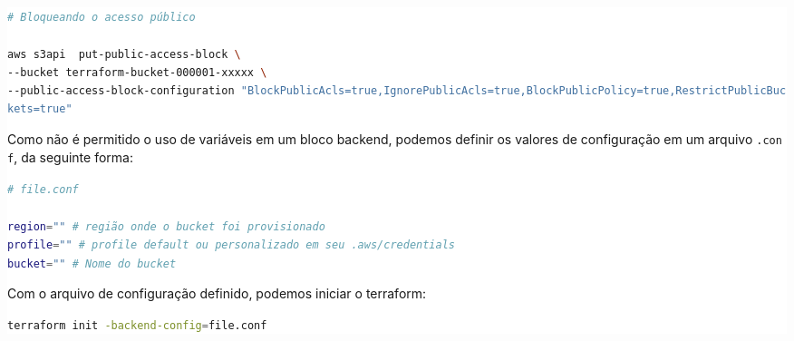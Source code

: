 ```bash
# Bloqueando o acesso público

aws s3api  put-public-access-block \
--bucket terraform-bucket-000001-xxxxx \
--public-access-block-configuration "BlockPublicAcls=true,IgnorePublicAcls=true,BlockPublicPolicy=true,RestrictPublicBuckets=true"
```


Como não é permitido o uso de variáveis em um bloco backend, podemos definir os valores de configuração em um arquivo `.conf`, da seguinte forma:

```bash
# file.conf 

region="" # região onde o bucket foi provisionado
profile="" # profile default ou personalizado em seu .aws/credentials
bucket="" # Nome do bucket
``` 
Com o arquivo de configuração definido, podemos iniciar o terraform:

```bash
terraform init -backend-config=file.conf
```
